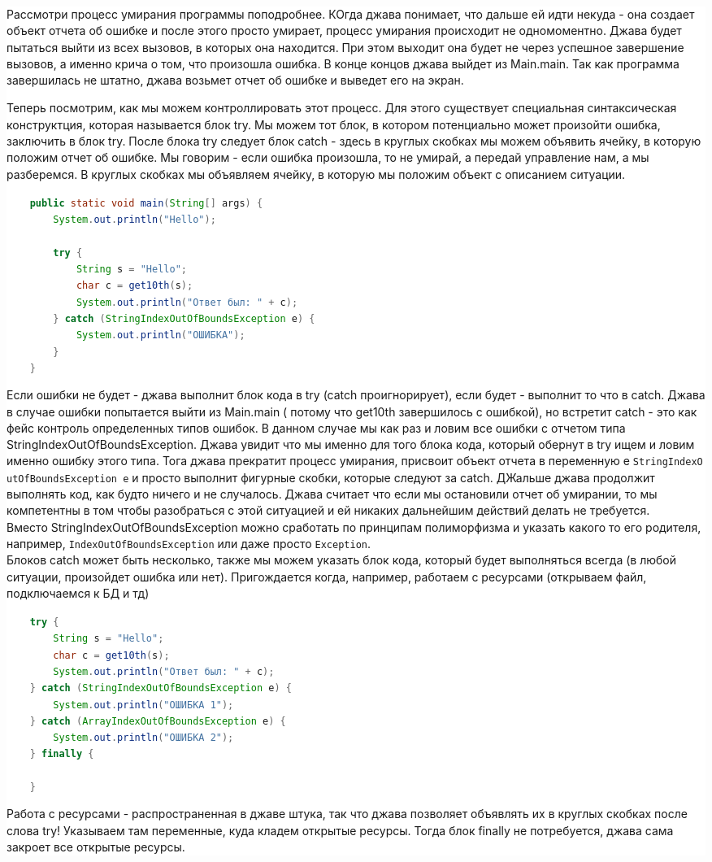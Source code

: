 Рассмотри процесс умирания программы поподробнее. КОгда джава понимает, что дальше ей идти некуда - она создает объект отчета об ошибке и после этого просто умирает, процесс умирания происходит не одномоментно. Джава будет пытаться выйти из всех вызовов, в которых она находится. При этом выходит она будет не через успешное завершение вызовов, а именно крича о том, что произошла ошибка. В конце концов джава выйдет из Main.main. Так как программа завершилась не штатно, джава возьмет отчет об ошибке и выведет его на экран.

Теперь посмотрим, как мы можем контроллировать этот процесс. Для этого существует специальная синтаксическая конструктция, которая называется блок try. Мы можем тот блок, в котором потенциально может произойти ошибка, заключить в блок try. После блока try следует блок catch - здесь в круглых скобках мы можем объявить ячейку, в которую положим отчет об ошибке. Мы говорим - если ошибка произошла, то не умирай, а передай управление нам, а мы разберемся. В круглых скобках мы объявляем ячейку, в которую мы положим объект с описанием ситуации.
```java
    public static void main(String[] args) {
        System.out.println("Hello");

        try {
            String s = "Hello";
            char c = get10th(s);
            System.out.println("Ответ был: " + c);
        } catch (StringIndexOutOfBoundsException e) {
            System.out.println("ОШИБКА");
        }
    }
```
Если ошибки не будет - джава выполнит блок кода в try (catch проигнорирует), если будет - выполнит то что в catch. Джава в случае ошибки попытается выйти из Main.main ( потому что get10th завершилось с ошибкой), но встретит catch - это как фейс контроль определенных типов ошибок. В данном случае мы как раз и ловим все ошибки с отчетом типа StringIndexOutOfBoundsException. Джава увидит что мы именно для того блока кода, который обернут в try ищем и ловим именно ошибку этого типа. Тога джава прекратит процесс умирания, присвоит объект отчета в переменную e `StringIndexOutOfBoundsException e` и просто выполнит фигурные скобки, которые следуют за catch. ДЖальше джава продолжит выполнять код, как будто ничего и не случалось. Джава считает что если мы остановили отчет об умирании, то мы компетентны в том чтобы разобраться с этой ситуацией и ей никаких дальнейшим действий делать не требуется.  
Вместо StringIndexOutOfBoundsException можно сработать по принципам полиморфизма и указать какого то его родителя, например, `IndexOutOfBoundsException` или даже просто `Exception`.  
Блоков catch может быть несколько, также мы можем указать блок кода, который будет выполняться всегда (в любой ситуации, произойдет ошибка или нет). Пригождается когда, например, работаем с ресурсами (открываем файл, подключаемся к БД и тд)
```java
    try {
        String s = "Hello";
        char c = get10th(s);
        System.out.println("Ответ был: " + c);
    } catch (StringIndexOutOfBoundsException e) {
        System.out.println("ОШИБКА 1");
    } catch (ArrayIndexOutOfBoundsException e) {
        System.out.println("ОШИБКА 2");
    } finally {

    }
```
Работа с ресурсами - распространенная в джаве штука, так что джава позволяет объявлять их в круглых скобках после слова try! Указываем там переменные, куда кладем открытые ресурсы. Тогда блок finally не потребуется, джава сама закроет все открытые ресурсы.

